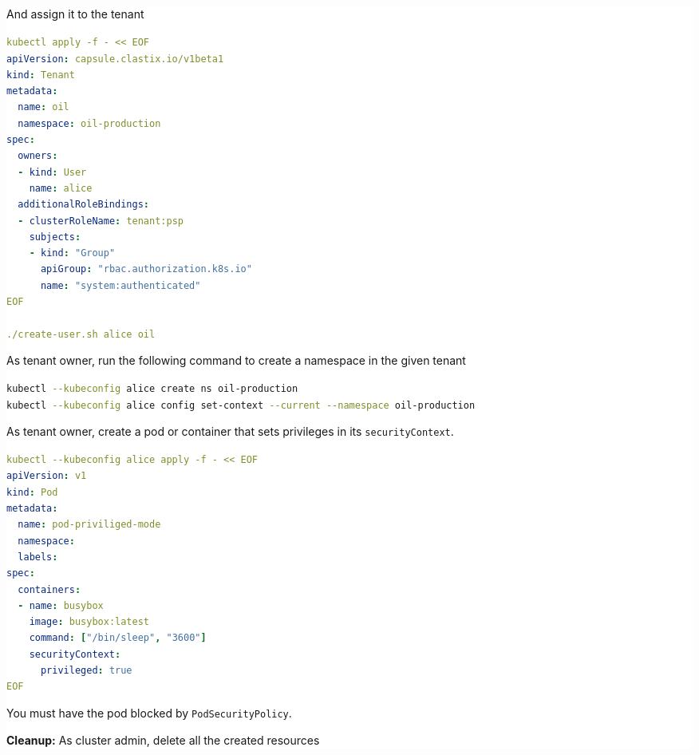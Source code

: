 And assign it to the tenant

```yaml
kubectl apply -f - << EOF
apiVersion: capsule.clastix.io/v1beta1
kind: Tenant
metadata:
  name: oil
  namespace: oil-production
spec:
  owners:
  - kind: User
    name: alice
  additionalRoleBindings:
  - clusterRoleName: tenant:psp
    subjects:
    - kind: "Group"
      apiGroup: "rbac.authorization.k8s.io"
      name: "system:authenticated"
EOF

./create-user.sh alice oil
```

As tenant owner, run the following command to create a namespace in the given tenant

```bash 
kubectl --kubeconfig alice create ns oil-production
kubectl --kubeconfig alice config set-context --current --namespace oil-production
```

As tenant owner, create a pod or container that sets privileges in its `securityContext`.

```yaml 
kubectl --kubeconfig alice apply -f - << EOF 
apiVersion: v1
kind: Pod
metadata:
  name: pod-priviliged-mode
  namespace:
  labels:
spec:
  containers:
  - name: busybox
    image: busybox:latest
    command: ["/bin/sleep", "3600"]
    securityContext:
      privileged: true
EOF
```

You must have the pod blocked by `PodSecurityPolicy`.

**Cleanup:**
As cluster admin, delete all the created resources

